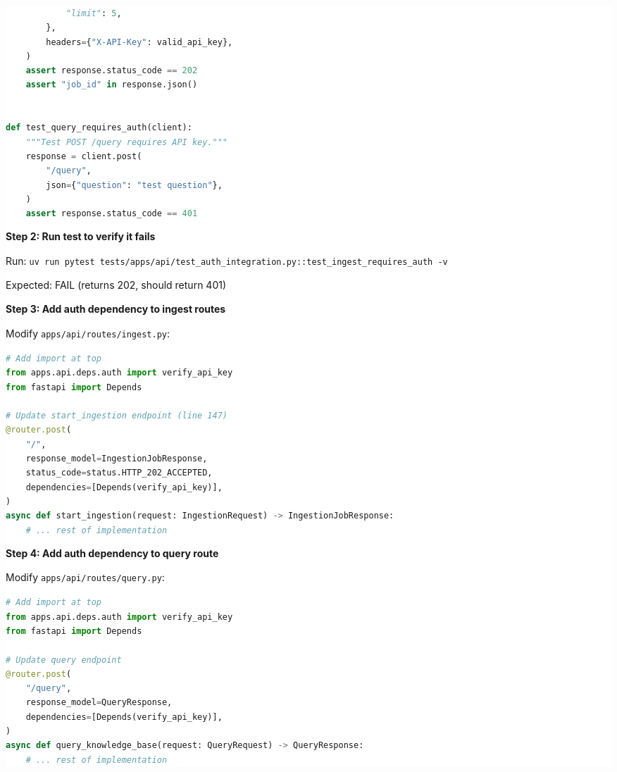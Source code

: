 ```python
            "limit": 5,
        },
        headers={"X-API-Key": valid_api_key},
    )
    assert response.status_code == 202
    assert "job_id" in response.json()


def test_query_requires_auth(client):
    """Test POST /query requires API key."""
    response = client.post(
        "/query",
        json={"question": "test question"},
    )
    assert response.status_code == 401
```

**Step 2: Run test to verify it fails**

Run: `uv run pytest tests/apps/api/test_auth_integration.py::test_ingest_requires_auth -v`

Expected: FAIL (returns 202, should return 401)

**Step 3: Add auth dependency to ingest routes**

Modify `apps/api/routes/ingest.py`:

```python
# Add import at top
from apps.api.deps.auth import verify_api_key
from fastapi import Depends

# Update start_ingestion endpoint (line 147)
@router.post(
    "/",
    response_model=IngestionJobResponse,
    status_code=status.HTTP_202_ACCEPTED,
    dependencies=[Depends(verify_api_key)],
)
async def start_ingestion(request: IngestionRequest) -> IngestionJobResponse:
    # ... rest of implementation
```

**Step 4: Add auth dependency to query route**

Modify `apps/api/routes/query.py`:

```python
# Add import at top
from apps.api.deps.auth import verify_api_key
from fastapi import Depends

# Update query endpoint
@router.post(
    "/query",
    response_model=QueryResponse,
    dependencies=[Depends(verify_api_key)],
)
async def query_knowledge_base(request: QueryRequest) -> QueryResponse:
    # ... rest of implementation
```

